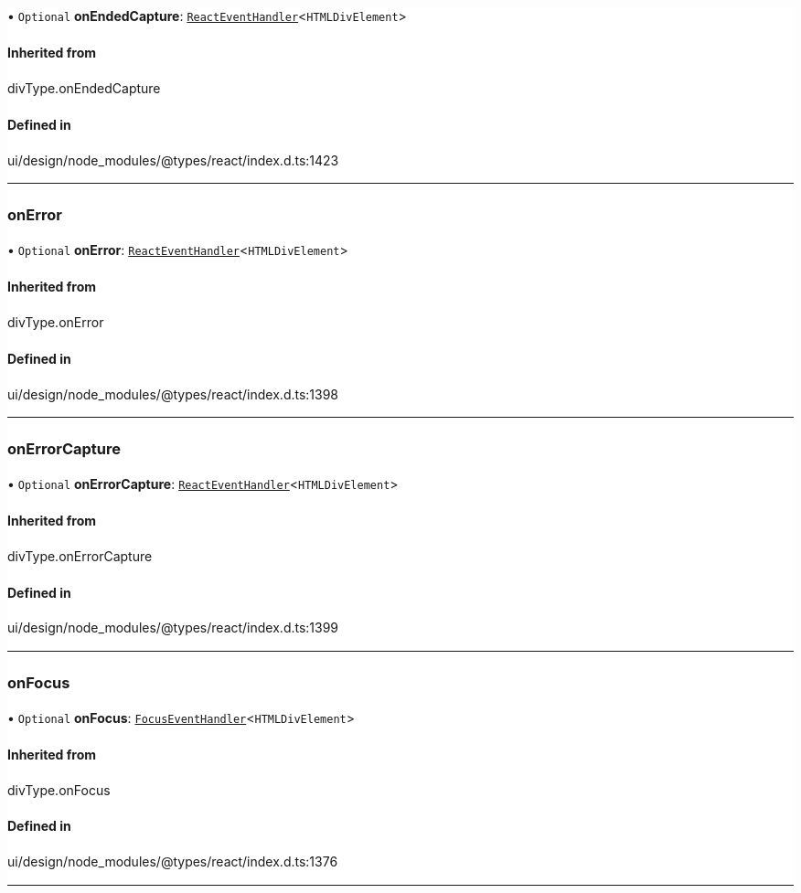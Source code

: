 • `Optional` **onEndedCapture**: [`ReactEventHandler`](../modules/akashaproject_design_system._internal_.md#reacteventhandler)<`HTMLDivElement`\>

#### Inherited from

divType.onEndedCapture

#### Defined in

ui/design/node_modules/@types/react/index.d.ts:1423

___

### onError

• `Optional` **onError**: [`ReactEventHandler`](../modules/akashaproject_design_system._internal_.md#reacteventhandler)<`HTMLDivElement`\>

#### Inherited from

divType.onError

#### Defined in

ui/design/node_modules/@types/react/index.d.ts:1398

___

### onErrorCapture

• `Optional` **onErrorCapture**: [`ReactEventHandler`](../modules/akashaproject_design_system._internal_.md#reacteventhandler)<`HTMLDivElement`\>

#### Inherited from

divType.onErrorCapture

#### Defined in

ui/design/node_modules/@types/react/index.d.ts:1399

___

### onFocus

• `Optional` **onFocus**: [`FocusEventHandler`](../modules/akashaproject_design_system._internal_.md#focuseventhandler)<`HTMLDivElement`\>

#### Inherited from

divType.onFocus

#### Defined in

ui/design/node_modules/@types/react/index.d.ts:1376

___
